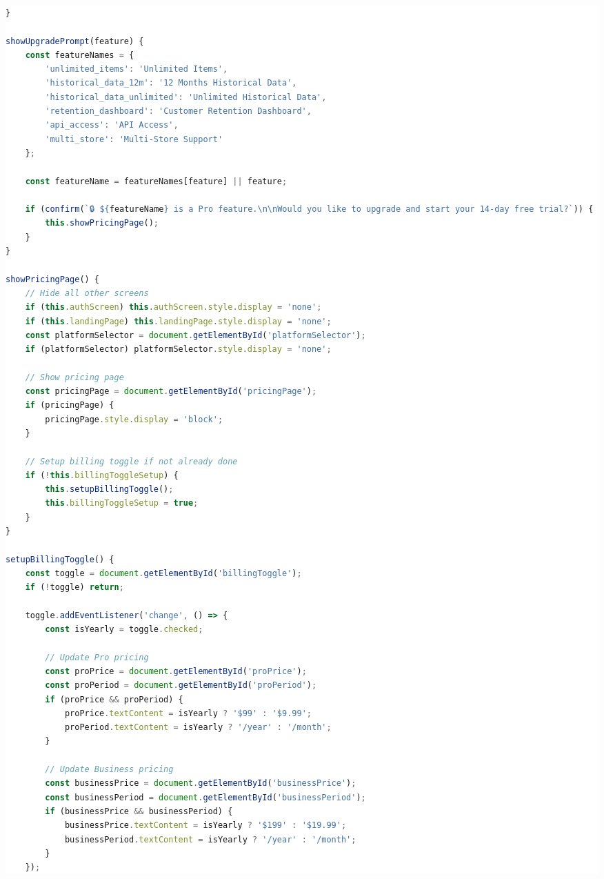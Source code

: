```javascript
}

showUpgradePrompt(feature) {
    const featureNames = {
        'unlimited_items': 'Unlimited Items',
        'historical_data_12m': '12 Months Historical Data',
        'historical_data_unlimited': 'Unlimited Historical Data',
        'retention_dashboard': 'Customer Retention Dashboard',
        'api_access': 'API Access',
        'multi_store': 'Multi-Store Support'
    };

    const featureName = featureNames[feature] || feature;
    
    if (confirm(`🔒 ${featureName} is a Pro feature.\n\nWould you like to upgrade and start your 14-day free trial?`)) {
        this.showPricingPage();
    }
}

showPricingPage() {
    // Hide all other screens
    if (this.authScreen) this.authScreen.style.display = 'none';
    if (this.landingPage) this.landingPage.style.display = 'none';
    const platformSelector = document.getElementById('platformSelector');
    if (platformSelector) platformSelector.style.display = 'none';
    
    // Show pricing page
    const pricingPage = document.getElementById('pricingPage');
    if (pricingPage) {
        pricingPage.style.display = 'block';
    }

    // Setup billing toggle if not already done
    if (!this.billingToggleSetup) {
        this.setupBillingToggle();
        this.billingToggleSetup = true;
    }
}

setupBillingToggle() {
    const toggle = document.getElementById('billingToggle');
    if (!toggle) return;

    toggle.addEventListener('change', () => {
        const isYearly = toggle.checked;
        
        // Update Pro pricing
        const proPrice = document.getElementById('proPrice');
        const proPeriod = document.getElementById('proPeriod');
        if (proPrice && proPeriod) {
            proPrice.textContent = isYearly ? '$99' : '$9.99';
            proPeriod.textContent = isYearly ? '/year' : '/month';
        }

        // Update Business pricing
        const businessPrice = document.getElementById('businessPrice');
        const businessPeriod = document.getElementById('businessPeriod');
        if (businessPrice && businessPeriod) {
            businessPrice.textContent = isYearly ? '$199' : '$19.99';
            businessPeriod.textContent = isYearly ? '/year' : '/month';
        }
    });
```